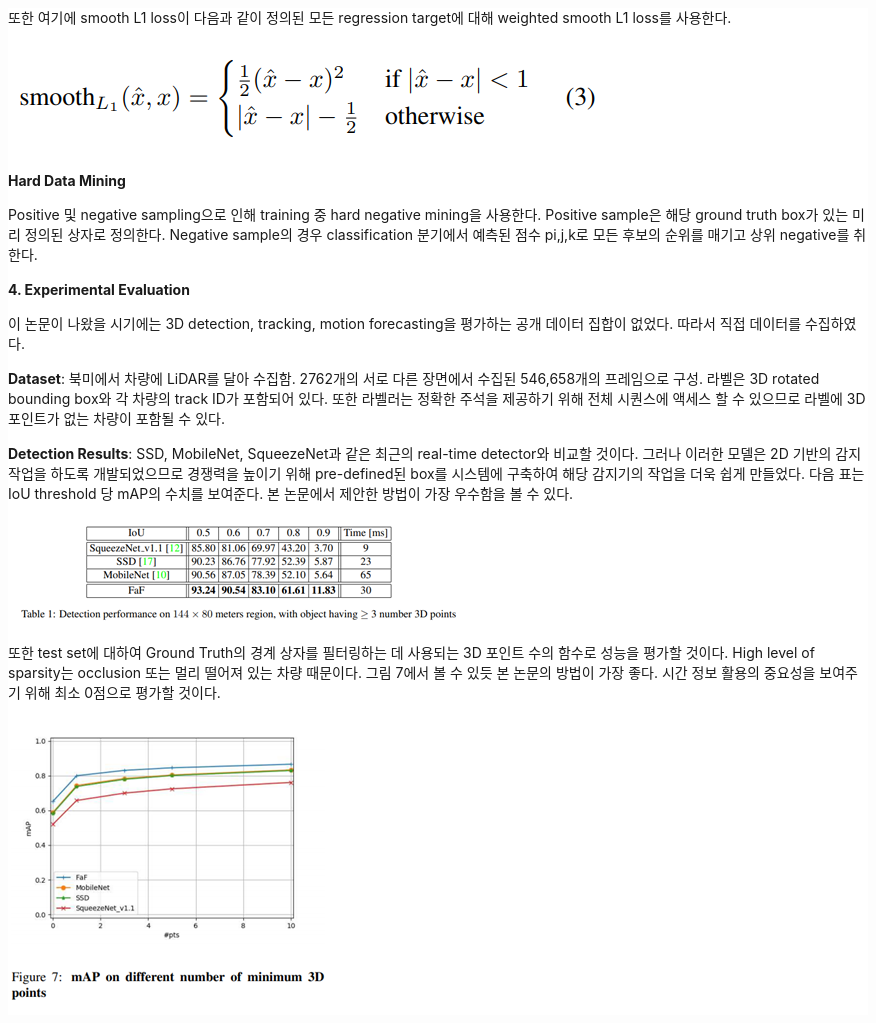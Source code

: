 
또한 여기에 smooth L1 loss이 다음과 같이 정의된 모든 regression target에 대해 weighted smooth L1 loss를 사용한다.

![alt text](/images/etc/fast-and-furious/image-9.png)

**Hard Data Mining**

Positive 및 negative sampling으로 인해 training 중 hard negative mining을 사용한다. Positive sample은 해당 ground truth box가 있는 미리 정의된 상자로 정의한다. Negative sample의 경우 classification 분기에서 예측된 점수 pi,j,k로 모든 후보의 순위를 매기고 상위 negative를 취한다.

 

 

**4. Experimental Evaluation**

이 논문이 나왔을 시기에는 3D detection, tracking, motion forecasting을 평가하는 공개 데이터 집합이 없었다. 따라서 직접 데이터를 수집하였다.

**Dataset**: 북미에서 차량에 LiDAR를 달아 수집함. 2762개의 서로 다른 장면에서 수집된 546,658개의 프레임으로 구성. 라벨은 3D rotated bounding box와 각 차량의 track ID가 포함되어 있다. 또한 라벨러는 정확한 주석을 제공하기 위해 전체 시퀀스에 액세스 할 수 있으므로 라벨에 3D 포인트가 없는 차량이 포함될 수 있다.

**Detection Results**: SSD, MobileNet, SqueezeNet과 같은 최근의 real-time detector와 비교할 것이다. 그러나 이러한 모델은 2D 기반의 감지 작업을 하도록 개발되었으므로 경쟁력을 높이기 위해 pre-defined된 box를 시스템에 구축하여 해당 감지기의 작업을 더욱 쉽게 만들었다. 다음 표는 IoU threshold 당 mAP의 수치를 보여준다. 본 논문에서 제안한 방법이 가장 우수함을 볼 수 있다.

![alt text](/images/etc/fast-and-furious/image-13.png)

또한 test set에 대하여 Ground Truth의 경계 상자를 필터링하는 데 사용되는 3D 포인트 수의 함수로 성능을 평가할 것이다. High level of sparsity는 occlusion 또는 멀리 떨어져 있는 차량 때문이다. 그림 7에서 볼 수 있듯 본 논문의 방법이 가장 좋다. 시간 정보 활용의 중요성을 보여주기 위해 최소 0점으로 평가할 것이다.

![alt text](/images/etc/fast-and-furious/image-14.png)
 